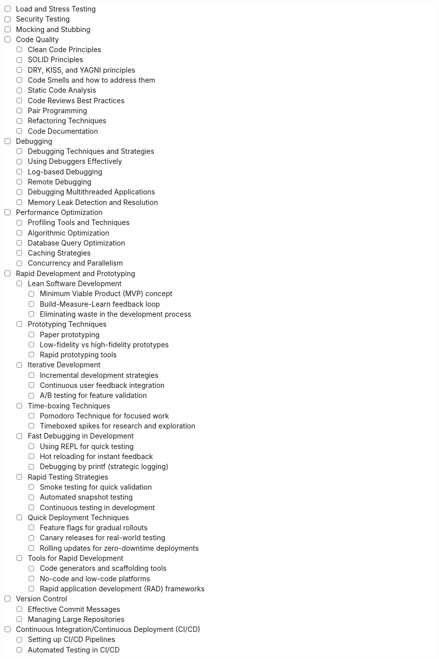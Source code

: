   - [ ] Load and Stress Testing
  - [ ] Security Testing
  - [ ] Mocking and Stubbing
- [ ] Code Quality
  - [ ] Clean Code Principles
  - [ ] SOLID Principles
  - [ ] DRY, KISS, and YAGNI principles
  - [ ] Code Smells and how to address them
  - [ ] Static Code Analysis
  - [ ] Code Reviews Best Practices
  - [ ] Pair Programming
  - [ ] Refactoring Techniques
  - [ ] Code Documentation
- [ ] Debugging
  - [ ] Debugging Techniques and Strategies
  - [ ] Using Debuggers Effectively
  - [ ] Log-based Debugging
  - [ ] Remote Debugging
  - [ ] Debugging Multithreaded Applications
  - [ ] Memory Leak Detection and Resolution
- [ ] Performance Optimization
  - [ ] Profiling Tools and Techniques
  - [ ] Algorithmic Optimization
  - [ ] Database Query Optimization
  - [ ] Caching Strategies
  - [ ] Concurrency and Parallelism
- [ ] Rapid Development and Prototyping
  - [ ] Lean Software Development
    - [ ] Minimum Viable Product (MVP) concept
    - [ ] Build-Measure-Learn feedback loop
    - [ ] Eliminating waste in the development process
  - [ ] Prototyping Techniques
    - [ ] Paper prototyping
    - [ ] Low-fidelity vs high-fidelity prototypes
    - [ ] Rapid prototyping tools
  - [ ] Iterative Development
    - [ ] Incremental development strategies
    - [ ] Continuous user feedback integration
    - [ ] A/B testing for feature validation
  - [ ] Time-boxing Techniques
    - [ ] Pomodoro Technique for focused work
    - [ ] Timeboxed spikes for research and exploration
  - [ ] Fast Debugging in Development
    - [ ] Using REPL for quick testing
    - [ ] Hot reloading for instant feedback
    - [ ] Debugging by printf (strategic logging)
  - [ ] Rapid Testing Strategies
    - [ ] Smoke testing for quick validation
    - [ ] Automated snapshot testing
    - [ ] Continuous testing in development
  - [ ] Quick Deployment Techniques
    - [ ] Feature flags for gradual rollouts
    - [ ] Canary releases for real-world testing
    - [ ] Rolling updates for zero-downtime deployments
  - [ ] Tools for Rapid Development
    - [ ] Code generators and scaffolding tools
    - [ ] No-code and low-code platforms
    - [ ] Rapid application development (RAD) frameworks
- [ ] Version Control
  - [ ] Effective Commit Messages
  - [ ] Managing Large Repositories
- [ ] Continuous Integration/Continuous Deployment (CI/CD)
  - [ ] Setting up CI/CD Pipelines
  - [ ] Automated Testing in CI/CD